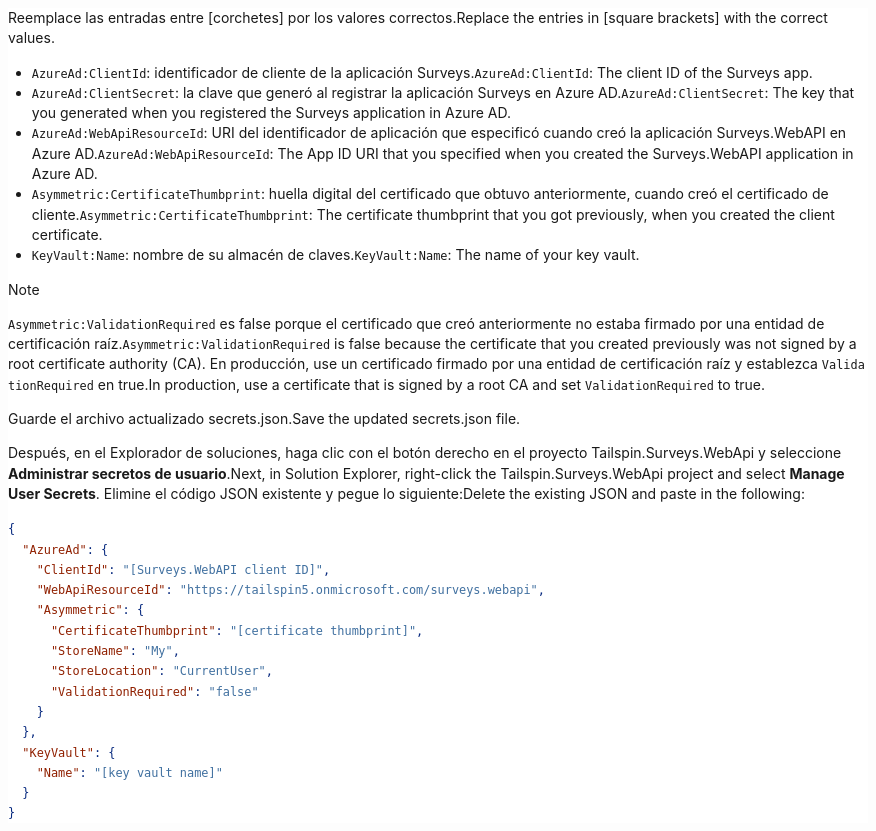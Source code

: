 <span data-ttu-id="8c53f-219">Reemplace las entradas entre [corchetes] por los valores correctos.</span><span class="sxs-lookup"><span data-stu-id="8c53f-219">Replace the entries in [square brackets] with the correct values.</span></span>

* <span data-ttu-id="8c53f-220">`AzureAd:ClientId`: identificador de cliente de la aplicación Surveys.</span><span class="sxs-lookup"><span data-stu-id="8c53f-220">`AzureAd:ClientId`: The client ID of the Surveys app.</span></span>
* <span data-ttu-id="8c53f-221">`AzureAd:ClientSecret`: la clave que generó al registrar la aplicación Surveys en Azure AD.</span><span class="sxs-lookup"><span data-stu-id="8c53f-221">`AzureAd:ClientSecret`: The key that you generated when you registered the Surveys application in Azure AD.</span></span>
* <span data-ttu-id="8c53f-222">`AzureAd:WebApiResourceId`: URI del identificador de aplicación que especificó cuando creó la aplicación Surveys.WebAPI en Azure AD.</span><span class="sxs-lookup"><span data-stu-id="8c53f-222">`AzureAd:WebApiResourceId`: The App ID URI that you specified when you created the Surveys.WebAPI application in Azure AD.</span></span>
* <span data-ttu-id="8c53f-223">`Asymmetric:CertificateThumbprint`: huella digital del certificado que obtuvo anteriormente, cuando creó el certificado de cliente.</span><span class="sxs-lookup"><span data-stu-id="8c53f-223">`Asymmetric:CertificateThumbprint`: The certificate thumbprint that you got previously, when you created the client certificate.</span></span>
* <span data-ttu-id="8c53f-224">`KeyVault:Name`: nombre de su almacén de claves.</span><span class="sxs-lookup"><span data-stu-id="8c53f-224">`KeyVault:Name`: The name of your key vault.</span></span>

> [!NOTE]
> <span data-ttu-id="8c53f-225">`Asymmetric:ValidationRequired` es false porque el certificado que creó anteriormente no estaba firmado por una entidad de certificación raíz.</span><span class="sxs-lookup"><span data-stu-id="8c53f-225">`Asymmetric:ValidationRequired` is false because the certificate that you created previously was not signed by a root certificate authority (CA).</span></span> <span data-ttu-id="8c53f-226">En producción, use un certificado firmado por una entidad de certificación raíz y establezca `ValidationRequired` en true.</span><span class="sxs-lookup"><span data-stu-id="8c53f-226">In production, use a certificate that is signed by a root CA and set `ValidationRequired` to true.</span></span>
> 
> 

<span data-ttu-id="8c53f-227">Guarde el archivo actualizado secrets.json.</span><span class="sxs-lookup"><span data-stu-id="8c53f-227">Save the updated secrets.json file.</span></span>

<span data-ttu-id="8c53f-228">Después, en el Explorador de soluciones, haga clic con el botón derecho en el proyecto Tailspin.Surveys.WebApi y seleccione **Administrar secretos de usuario**.</span><span class="sxs-lookup"><span data-stu-id="8c53f-228">Next, in Solution Explorer, right-click the Tailspin.Surveys.WebApi project and select **Manage User Secrets**.</span></span> <span data-ttu-id="8c53f-229">Elimine el código JSON existente y pegue lo siguiente:</span><span class="sxs-lookup"><span data-stu-id="8c53f-229">Delete the existing JSON and paste in the following:</span></span>

```json
{
  "AzureAd": {
    "ClientId": "[Surveys.WebAPI client ID]",
    "WebApiResourceId": "https://tailspin5.onmicrosoft.com/surveys.webapi",
    "Asymmetric": {
      "CertificateThumbprint": "[certificate thumbprint]",
      "StoreName": "My",
      "StoreLocation": "CurrentUser",
      "ValidationRequired": "false"
    }
  },
  "KeyVault": {
    "Name": "[key vault name]"
  }
}
```


[adfs]: ./adfs.md
[authorize-app]: /azure/key-vault/key-vault-get-started//#authorize
[azure-portal]: https://portal.azure.com
[azure-rm-cmdlets]: https://msdn.microsoft.com/library/mt125356.aspx
[client-assertion]: client-assertion.md
[configuration]: /aspnet/core/fundamentals/configuration
[KeyVault]: https://azure.microsoft.com/services/key-vault/
[key-tags]: https://msdn.microsoft.com/library/azure/dn903623.aspx#BKMK_Keytags
[Microsoft.Azure.KeyVault]: https://www.nuget.org/packages/Microsoft.Azure.KeyVault/
[options]: /aspnet/core/fundamentals/configuration#using-options-and-configuration-objects
[readme]: ./run-the-app.md
[Setup-KeyVault]: https://github.com/mspnp/multitenant-saas-guidance/blob/master/scripts/Setup-KeyVault.ps1
[Surveys]: tailspin.md
[user-secrets]: /aspnet/core/security/app-secrets
[sample application]: https://github.com/mspnp/multitenant-saas-guidance